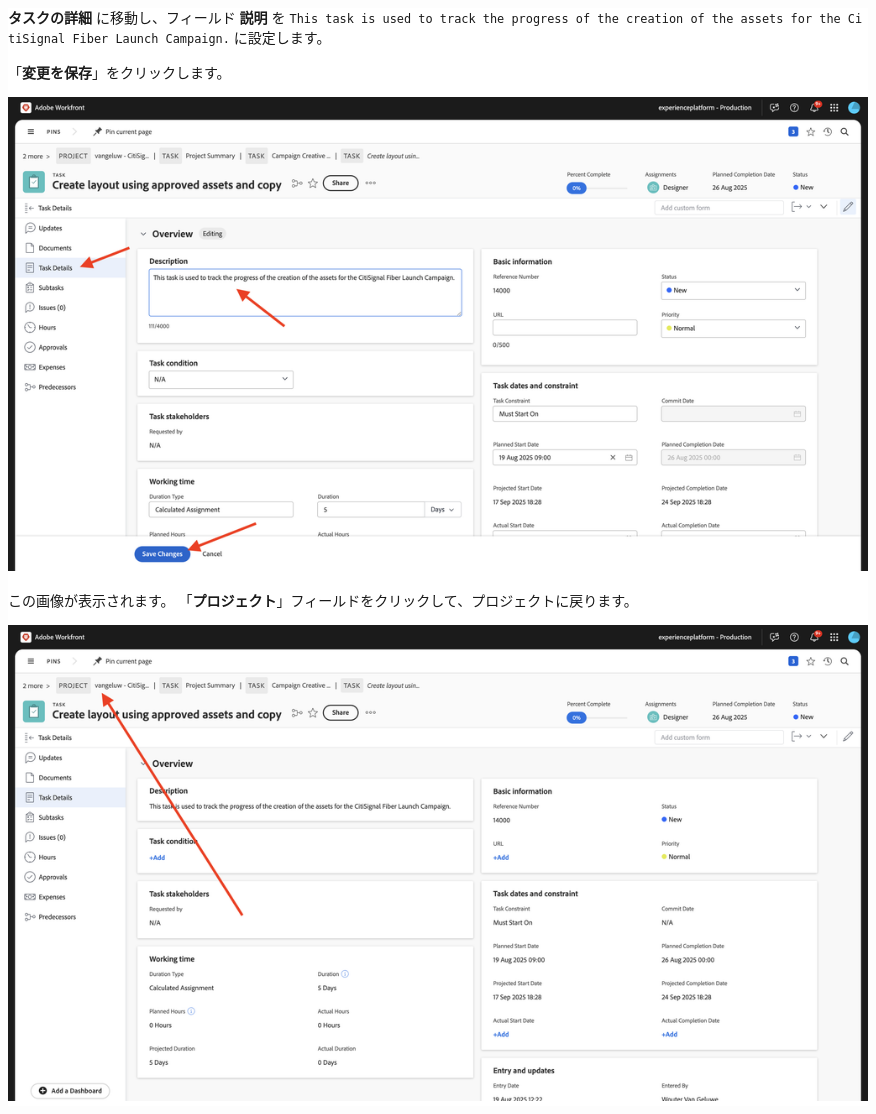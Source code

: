 **タスクの詳細** に移動し、フィールド **説明** を `This task is used to track the progress of the creation of the assets for the CitiSignal Fiber Launch Campaign.` に設定します。

「**変更を保存**」をクリックします。

![WF](./images/wfp9a.png)

この画像が表示されます。 「**プロジェクト**」フィールドをクリックして、プロジェクトに戻ります。

![WF](./images/wfp9b.png)
